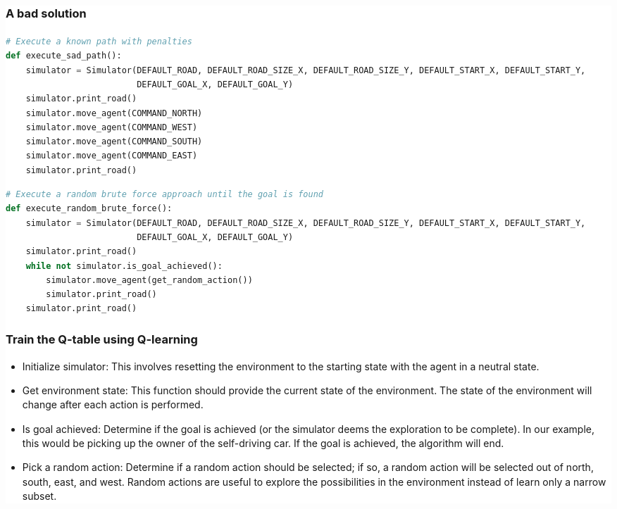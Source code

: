 
### A bad solution





```python id="zQciZ_COp5KX" executionInfo={"status": "ok", "timestamp": 1630135623632, "user_tz": -330, "elapsed": 848, "user": {"displayName": "Sparsh Agarwal", "photoUrl": "", "userId": "13037694610922482904"}}
# Execute a known path with penalties
def execute_sad_path():
    simulator = Simulator(DEFAULT_ROAD, DEFAULT_ROAD_SIZE_X, DEFAULT_ROAD_SIZE_Y, DEFAULT_START_X, DEFAULT_START_Y,
                          DEFAULT_GOAL_X, DEFAULT_GOAL_Y)
    simulator.print_road()
    simulator.move_agent(COMMAND_NORTH)
    simulator.move_agent(COMMAND_WEST)
    simulator.move_agent(COMMAND_SOUTH)
    simulator.move_agent(COMMAND_EAST)
    simulator.print_road()
```

```python id="2OKc88wBp7nk" executionInfo={"status": "ok", "timestamp": 1630135633975, "user_tz": -330, "elapsed": 935, "user": {"displayName": "Sparsh Agarwal", "photoUrl": "", "userId": "13037694610922482904"}}
# Execute a random brute force approach until the goal is found
def execute_random_brute_force():
    simulator = Simulator(DEFAULT_ROAD, DEFAULT_ROAD_SIZE_X, DEFAULT_ROAD_SIZE_Y, DEFAULT_START_X, DEFAULT_START_Y,
                          DEFAULT_GOAL_X, DEFAULT_GOAL_Y)
    simulator.print_road()
    while not simulator.is_goal_achieved():
        simulator.move_agent(get_random_action())
        simulator.print_road()
    simulator.print_road()
```


### Train the Q-table using Q-learning
- Initialize simulator:
This involves resetting the environment to the starting state with the agent in a neutral state.

- Get environment state:
This function should provide the current state of the environment. The state of the environment will change after
each action is performed.

- Is goal achieved:
Determine if the goal is achieved (or the simulator deems the exploration to be complete). In our example, this
would be picking up the owner of the self-driving car. If the goal is achieved, the algorithm will end.

- Pick a random action:
Determine if a random action should be selected; if so, a random action will be selected out of north, south, east,
and west. Random actions are useful to explore the possibilities in the environment instead of learn only a narrow
subset.
